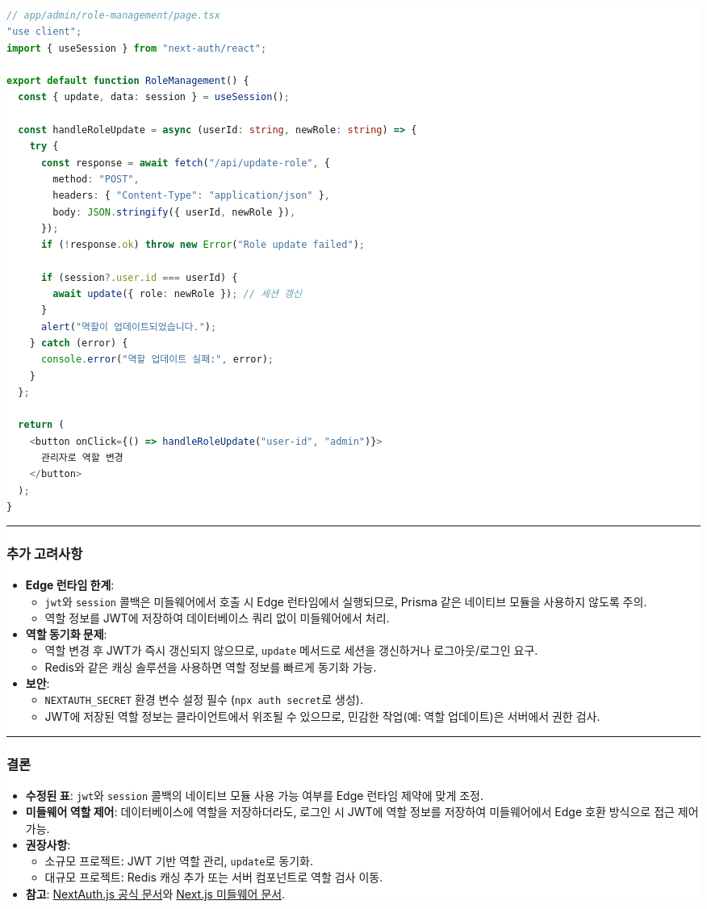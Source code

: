    ```typescript
   // app/admin/role-management/page.tsx
   "use client";
   import { useSession } from "next-auth/react";

   export default function RoleManagement() {
     const { update, data: session } = useSession();

     const handleRoleUpdate = async (userId: string, newRole: string) => {
       try {
         const response = await fetch("/api/update-role", {
           method: "POST",
           headers: { "Content-Type": "application/json" },
           body: JSON.stringify({ userId, newRole }),
         });
         if (!response.ok) throw new Error("Role update failed");

         if (session?.user.id === userId) {
           await update({ role: newRole }); // 세션 갱신
         }
         alert("역할이 업데이트되었습니다.");
       } catch (error) {
         console.error("역할 업데이트 실패:", error);
       }
     };

     return (
       <button onClick={() => handleRoleUpdate("user-id", "admin")}>
         관리자로 역할 변경
       </button>
     );
   }
   ```

---

### 추가 고려사항
- **Edge 런타임 한계**:
  - `jwt`와 `session` 콜백은 미들웨어에서 호출 시 Edge 런타임에서 실행되므로, Prisma 같은 네이티브 모듈을 사용하지 않도록 주의.
  - 역할 정보를 JWT에 저장하여 데이터베이스 쿼리 없이 미들웨어에서 처리.
- **역할 동기화 문제**:
  - 역할 변경 후 JWT가 즉시 갱신되지 않으므로, `update` 메서드로 세션을 갱신하거나 로그아웃/로그인 요구.
  - Redis와 같은 캐싱 솔루션을 사용하면 역할 정보를 빠르게 동기화 가능.
- **보안**:
  - `NEXTAUTH_SECRET` 환경 변수 설정 필수 (`npx auth secret`로 생성).
  - JWT에 저장된 역할 정보는 클라이언트에서 위조될 수 있으므로, 민감한 작업(예: 역할 업데이트)은 서버에서 권한 검사.

---

### 결론
- **수정된 표**: `jwt`와 `session` 콜백의 네이티브 모듈 사용 가능 여부를 Edge 런타임 제약에 맞게 조정.
- **미들웨어 역할 제어**: 데이터베이스에 역할을 저장하더라도, 로그인 시 JWT에 역할 정보를 저장하여 미들웨어에서 Edge 호환 방식으로 접근 제어 가능.
- **권장사항**:
  - 소규모 프로젝트: JWT 기반 역할 관리, `update`로 동기화.
  - 대규모 프로젝트: Redis 캐싱 추가 또는 서버 컴포넌트로 역할 검사 이동.
- **참고**: [NextAuth.js 공식 문서](https://authjs.dev)와 [Next.js 미들웨어 문서](https://nextjs.org/docs/app-router/building-your-application/routing/middleware).

